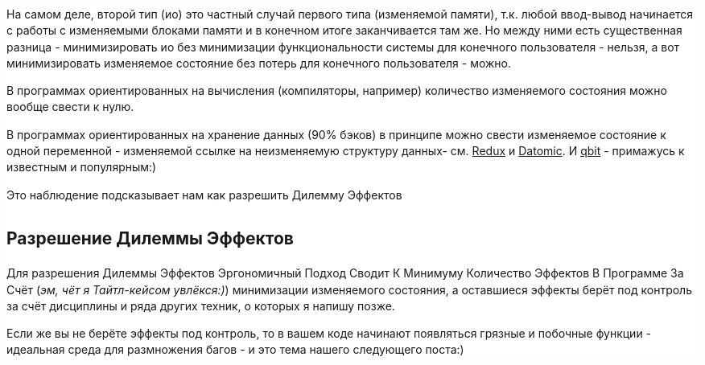 На самом деле, второй тип (ио) это частный случай первого типа (изменяемой памяти), т.к. любой ввод-вывод начинается с работы с изменяемыми блоками памяти и в конечном итоге заканчивается там же.
Но между ними есть существенная разница - минимизировать ио без минимизации функциональности системы для конечного пользователя - нельзя, а вот минимизировать изменяемое состояние без потерь для конечного пользователя - можно.

В программах ориентированных на вычисления (компиляторы, например) количество изменяемого состояния можно вообще свести к нулю.

В программах ориентированных на хранение данных (90% бэков) в принципе можно свести изменяемое состояние к одной переменной - изменяемой ссылке на неизменяемую структуру данных- см. [Redux](https://redux.js.org/) и [Datomic](https://www.datomic.com/). И [qbit](https://github.com/d-r-q/qbit/) - примажусь к известным и популярным:)

Это наблюдение подсказывает нам как разрешить Дилемму Эффектов

## Разрешение Дилеммы Эффектов

Для разрешения Дилеммы Эффектов Эргономичный Подход Сводит К Минимуму Количество Эффектов В Программе За Счёт (*эм, чёт я Тайтл-кейсом увлёкся:)*) минимизации изменяемого состояния, а оставшиеся эффекты берёт под контроль за счёт дисциплины и ряда других техник, о которых я напишу позже.

Если же вы не берёте эффекты под контроль, то в вашем коде начинают появляться грязные и побочные функции - идеальная среда для размножения багов - и это тема нашего следующего поста:)
